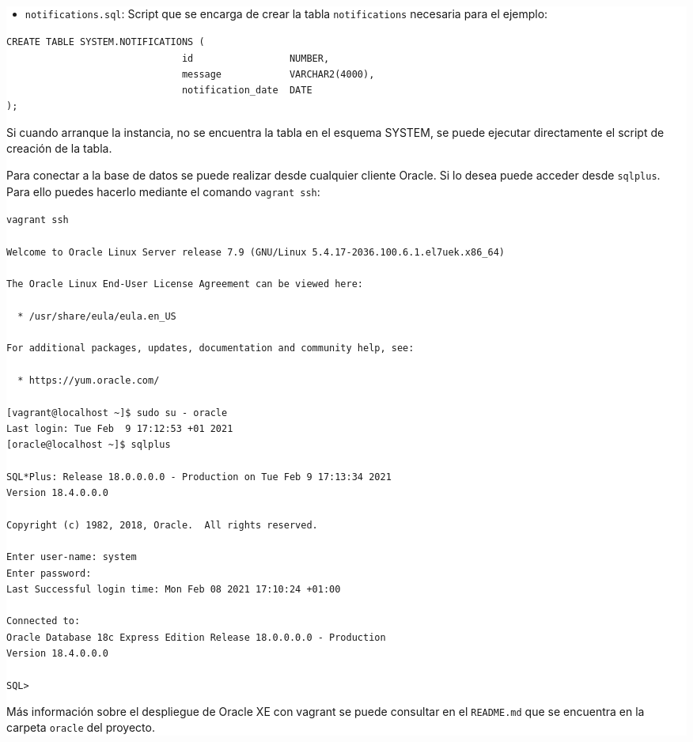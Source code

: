 - `notifications.sql`: Script que se encarga de crear la tabla `notifications` necesaria para el ejemplo:

```
CREATE TABLE SYSTEM.NOTIFICATIONS (
                               id                 NUMBER,
                               message            VARCHAR2(4000),
                               notification_date  DATE
);
```

Si cuando arranque la instancia, no se encuentra la tabla en el esquema SYSTEM, se puede ejecutar directamente el script de creación de la tabla.

Para conectar a la base de datos se puede realizar desde cualquier cliente Oracle. Si lo desea puede acceder desde `sqlplus`. 
Para ello puedes hacerlo mediante el comando `vagrant ssh`:

```
vagrant ssh

Welcome to Oracle Linux Server release 7.9 (GNU/Linux 5.4.17-2036.100.6.1.el7uek.x86_64)

The Oracle Linux End-User License Agreement can be viewed here:

  * /usr/share/eula/eula.en_US

For additional packages, updates, documentation and community help, see:

  * https://yum.oracle.com/

[vagrant@localhost ~]$ sudo su - oracle
Last login: Tue Feb  9 17:12:53 +01 2021
[oracle@localhost ~]$ sqlplus

SQL*Plus: Release 18.0.0.0.0 - Production on Tue Feb 9 17:13:34 2021
Version 18.4.0.0.0

Copyright (c) 1982, 2018, Oracle.  All rights reserved.

Enter user-name: system
Enter password:
Last Successful login time: Mon Feb 08 2021 17:10:24 +01:00

Connected to:
Oracle Database 18c Express Edition Release 18.0.0.0.0 - Production
Version 18.4.0.0.0

SQL>
```

Más información sobre el despliegue de Oracle XE con vagrant se puede consultar en el `README.md` que se encuentra en la carpeta `oracle` del proyecto.

